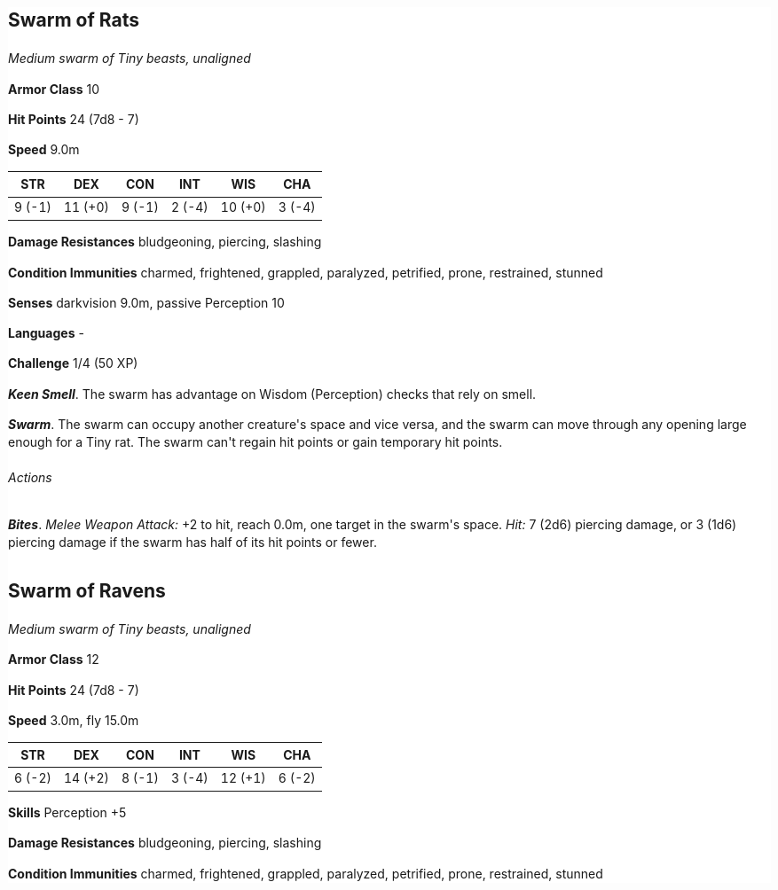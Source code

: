 ## Swarm of Rats

*Medium swarm of Tiny beasts, unaligned*

**Armor Class** 10

**Hit Points** 24 (7d8 - 7)

**Speed** 9.0m

| **STR** | **DEX** | **CON** | **INT** | **WIS** | **CHA** |
| ------- | ------- | ------- | ------- | ------- | ------- |
| 9 (-1)  | 11 (+0) | 9 (-1)  | 2 (-4)  | 10 (+0) | 3 (-4)  |

**Damage Resistances** bludgeoning, piercing, slashing

**Condition Immunities** charmed, frightened, grappled, paralyzed, petrified, prone, restrained, stunned

**Senses** darkvision 9.0m, passive Perception 10

**Languages** -

**Challenge** 1/4 (50 XP)

***Keen Smell***. The swarm has advantage on Wisdom (Perception) checks that rely on smell.

***Swarm***. The swarm can occupy another creature's space and vice versa, and the swarm can move through any opening large enough for a Tiny rat. The swarm can't regain hit points or gain temporary hit points.

###### Actions

***Bites***. *Melee Weapon Attack:* +2 to hit, reach 0.0m, one target in the swarm's space. *Hit:* 7 (2d6) piercing damage, or 3 (1d6) piercing damage if the swarm has half of its hit points or fewer.

## Swarm of Ravens

*Medium swarm of Tiny beasts, unaligned*

**Armor Class** 12

**Hit Points** 24 (7d8 - 7)

**Speed** 3.0m, fly 15.0m

| **STR** | **DEX** | **CON** | **INT** | **WIS** | **CHA** |
| ------- | ------- | ------- | ------- | ------- | ------- |
| 6 (-2)  | 14 (+2) | 8 (-1)  | 3 (-4)  | 12 (+1) | 6 (-2)  |

**Skills** Perception +5

**Damage Resistances** bludgeoning, piercing, slashing

**Condition Immunities** charmed, frightened, grappled, paralyzed, petrified, prone, restrained, stunned
